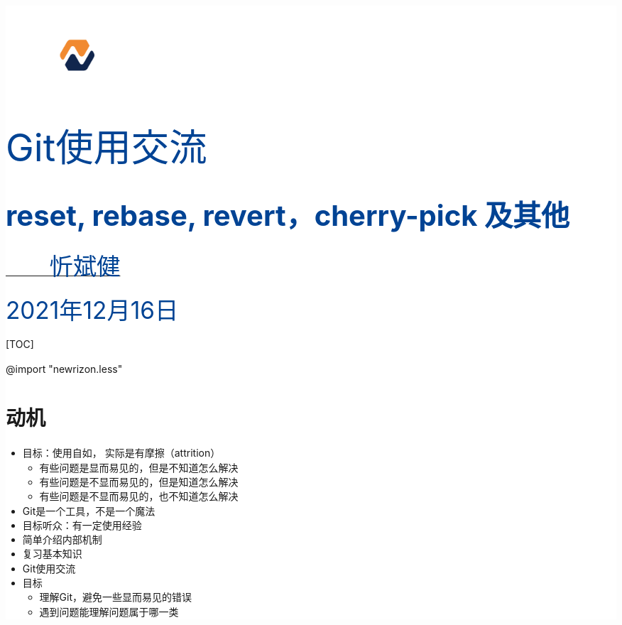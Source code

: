 


<img src="./newrizon.logo.png" alt="drawing" width="200"/>

<span style="color:#004394; font-size:40pt;">Git使用交流</span>

<span style="color:#004394; font-size:30pt;"> reset, rebase, revert，cherry-pick 及其他</span>
---
[<span style="color:#004394; font-size:25pt;"> &nbsp; &emsp; 忻斌健</span>](#Git)

<span style="color:#004394; font-size:25pt;"> 2021年12月16日 </span>






[TOC]



@import "newrizon.less"

# 动机
- 目标：使用自如， 实际是有摩擦（attrition）
  - 有些问题是显而易见的，但是不知道怎么解决
  - 有些问题是不显而易见的，但是知道怎么解决
  - 有些问题是不显而易见的，也不知道怎么解决
- Git是一个工具，不是一个魔法
- 目标听众：有一定使用经验
- 简单介绍内部机制
- 复习基本知识
- Git使用交流
- 目标
  - 理解Git，避免一些显而易见的错误
  - 遇到问题能理解问题属于哪一类

